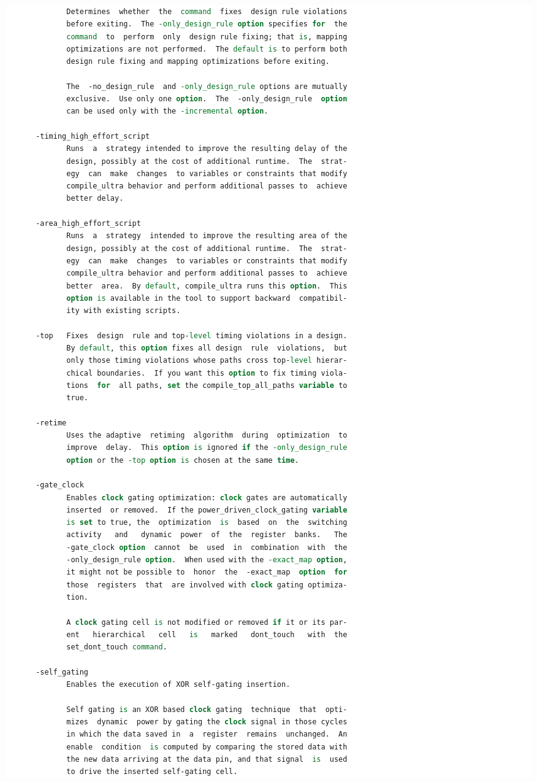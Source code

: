 ```tcl
              Determines  whether  the  command  fixes  design rule violations
              before exiting.  The -only_design_rule option specifies for  the
              command  to  perform  only  design rule fixing; that is, mapping
              optimizations are not performed.  The default is to perform both
              design rule fixing and mapping optimizations before exiting.

              The  -no_design_rule  and -only_design_rule options are mutually
              exclusive.  Use only one option.  The  -only_design_rule  option
              can be used only with the -incremental option.

       -timing_high_effort_script
              Runs  a  strategy intended to improve the resulting delay of the
              design, possibly at the cost of additional runtime.  The  strat-
              egy  can  make  changes  to variables or constraints that modify
              compile_ultra behavior and perform additional passes to  achieve
              better delay.

       -area_high_effort_script
              Runs  a  strategy  intended to improve the resulting area of the
              design, possibly at the cost of additional runtime.  The  strat-
              egy  can  make  changes  to variables or constraints that modify
              compile_ultra behavior and perform additional passes to  achieve
              better  area.  By default, compile_ultra runs this option.  This
              option is available in the tool to support backward  compatibil-
              ity with existing scripts.

       -top   Fixes  design  rule and top-level timing violations in a design.
              By default, this option fixes all design  rule  violations,  but
              only those timing violations whose paths cross top-level hierar-
              chical boundaries.  If you want this option to fix timing viola-
              tions  for  all paths, set the compile_top_all_paths variable to
              true.

       -retime
              Uses the adaptive  retiming  algorithm  during  optimization  to
              improve  delay.  This option is ignored if the -only_design_rule
              option or the -top option is chosen at the same time.

       -gate_clock
              Enables clock gating optimization: clock gates are automatically
              inserted  or removed.  If the power_driven_clock_gating variable
              is set to true, the  optimization  is  based  on  the  switching
              activity   and   dynamic  power  of  the  register  banks.   The
              -gate_clock option  cannot  be  used  in  combination  with  the
              -only_design_rule option.  When used with the -exact_map option,
              it might not be possible to  honor  the  -exact_map  option  for
              those  registers  that  are involved with clock gating optimiza-
              tion.

              A clock gating cell is not modified or removed if it or its par-
              ent   hierarchical   cell   is   marked   dont_touch   with  the
              set_dont_touch command.

       -self_gating
              Enables the execution of XOR self-gating insertion.

              Self gating is an XOR based clock gating  technique  that  opti-
              mizes  dynamic  power by gating the clock signal in those cycles
              in which the data saved in  a  register  remains  unchanged.  An
              enable  condition  is computed by comparing the stored data with
              the new data arriving at the data pin, and that signal  is  used
              to drive the inserted self-gating cell.

```